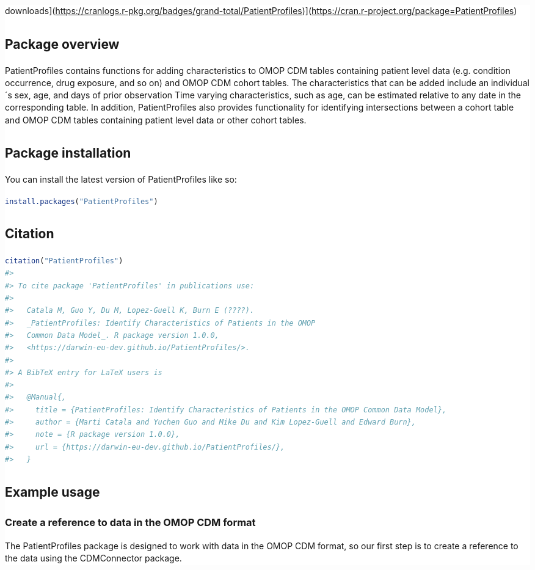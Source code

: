 downloads](https://cranlogs.r-pkg.org/badges/grand-total/PatientProfiles)](https://cran.r-project.org/package=PatientProfiles)

## Package overview

PatientProfiles contains functions for adding characteristics to OMOP
CDM tables containing patient level data (e.g. condition occurrence,
drug exposure, and so on) and OMOP CDM cohort tables. The
characteristics that can be added include an individual´s sex, age, and
days of prior observation Time varying characteristics, such as age, can
be estimated relative to any date in the corresponding table. In
addition, PatientProfiles also provides functionality for identifying
intersections between a cohort table and OMOP CDM tables containing
patient level data or other cohort tables.

## Package installation

You can install the latest version of PatientProfiles like so:

``` r
install.packages("PatientProfiles")
```

## Citation

``` r
citation("PatientProfiles")
#> 
#> To cite package 'PatientProfiles' in publications use:
#> 
#>   Catala M, Guo Y, Du M, Lopez-Guell K, Burn E (????).
#>   _PatientProfiles: Identify Characteristics of Patients in the OMOP
#>   Common Data Model_. R package version 1.0.0,
#>   <https://darwin-eu-dev.github.io/PatientProfiles/>.
#> 
#> A BibTeX entry for LaTeX users is
#> 
#>   @Manual{,
#>     title = {PatientProfiles: Identify Characteristics of Patients in the OMOP Common Data Model},
#>     author = {Marti Catala and Yuchen Guo and Mike Du and Kim Lopez-Guell and Edward Burn},
#>     note = {R package version 1.0.0},
#>     url = {https://darwin-eu-dev.github.io/PatientProfiles/},
#>   }
```

## Example usage

### Create a reference to data in the OMOP CDM format

The PatientProfiles package is designed to work with data in the OMOP
CDM format, so our first step is to create a reference to the data using
the CDMConnector package.
